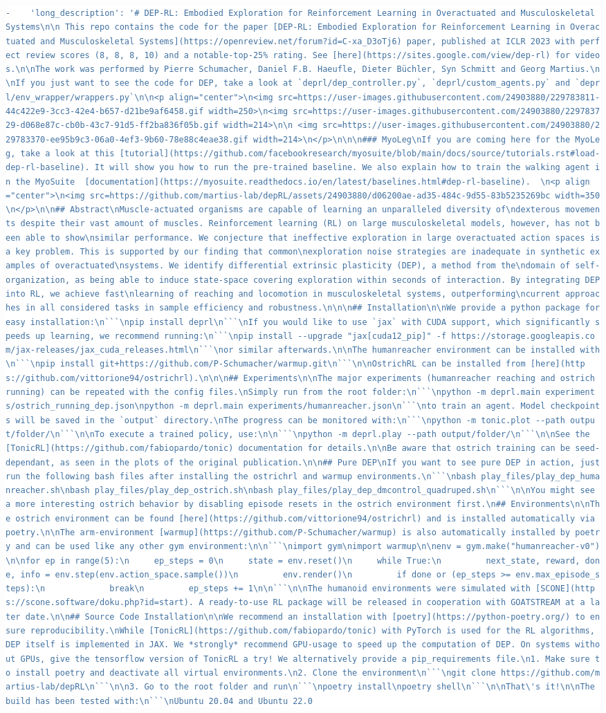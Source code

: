 ```diff
-    'long_description': '# DEP-RL: Embodied Exploration for Reinforcement Learning in Overactuated and Musculoskeletal Systems\n\n This repo contains the code for the paper [DEP-RL: Embodied Exploration for Reinforcement Learning in Overactuated and Musculoskeletal Systems](https://openreview.net/forum?id=C-xa_D3oTj6) paper, published at ICLR 2023 with perfect review scores (8, 8, 8, 10) and a notable-top-25% rating. See [here](https://sites.google.com/view/dep-rl) for videos.\n\nThe work was performed by Pierre Schumacher, Daniel F.B. Haeufle, Dieter Büchler, Syn Schmitt and Georg Martius.\n\nIf you just want to see the code for DEP, take a look at `deprl/dep_controller.py`, `deprl/custom_agents.py` and `deprl/env_wrapper/wrappers.py`\n\n<p align="center">\n<img src=https://user-images.githubusercontent.com/24903880/229783811-44c422e9-3cc3-42e4-b657-d21be9af6458.gif width=250>\n<img src=https://user-images.githubusercontent.com/24903880/229783729-d068e87c-cb0b-43c7-91d5-ff2ba836f05b.gif width=214>\n\n <img src=https://user-images.githubusercontent.com/24903880/229783370-ee95b9c3-06a0-4ef3-9b60-78e88c4eae38.gif width=214>\n</p>\n\n\n### MyoLeg\nIf you are coming here for the MyoLeg, take a look at this [tutorial](https://github.com/facebookresearch/myosuite/blob/main/docs/source/tutorials.rst#load-dep-rl-baseline). It will show you how to run the pre-trained baseline. We also explain how to train the walking agent in the MyoSuite  [documentation](https://myosuite.readthedocs.io/en/latest/baselines.html#dep-rl-baseline).  \n<p align="center">\n<img src=https://github.com/martius-lab/depRL/assets/24903880/d06200ae-ad35-484c-9d55-83b5235269bc width=350\n</p>\n\n## Abstract\nMuscle-actuated organisms are capable of learning an unparalleled diversity of\ndexterous movements despite their vast amount of muscles. Reinforcement learning (RL) on large musculoskeletal models, however, has not been able to show\nsimilar performance. We conjecture that ineffective exploration in large overactuated action spaces is a key problem. This is supported by our finding that common\nexploration noise strategies are inadequate in synthetic examples of overactuated\nsystems. We identify differential extrinsic plasticity (DEP), a method from the\ndomain of self-organization, as being able to induce state-space covering exploration within seconds of interaction. By integrating DEP into RL, we achieve fast\nlearning of reaching and locomotion in musculoskeletal systems, outperforming\ncurrent approaches in all considered tasks in sample efficiency and robustness.\n\n\n## Installation\n\nWe provide a python package for easy installation:\n```\npip install deprl\n```\nIf you would like to use `jax` with CUDA support, which significantly speeds up learning, we recommend running:\n```\npip install --upgrade "jax[cuda12_pip]" -f https://storage.googleapis.com/jax-releases/jax_cuda_releases.html\n```\nor similar afterwards.\n\nThe humanreacher environment can be installed with\n```\npip install git+https://github.com/P-Schumacher/warmup.git\n```\n\nOstrichRL can be installed from [here](https://github.com/vittorione94/ostrichrl).\n\n\n## Experiments\n\nThe major experiments (humanreacher reaching and ostrich running) can be repeated with the config files.\nSimply run from the root folder:\n```\npython -m deprl.main experiments/ostrich_running_dep.json\npython -m deprl.main experiments/humanreacher.json\n```\nto train an agent. Model checkpoints will be saved in the `output` directory.\nThe progress can be monitored with:\n```\npython -m tonic.plot --path output/folder/\n```\n\nTo execute a trained policy, use:\n\n```\npython -m deprl.play --path output/folder/\n```\n\nSee the [TonicRL](https://github.com/fabiopardo/tonic) documentation for details.\n\nBe aware that ostrich training can be seed-dependant, as seen in the plots of the original publication.\n\n## Pure DEP\nIf you want to see pure DEP in action, just run the following bash files after installing the ostrichrl and warmup environments.\n```\nbash play_files/play_dep_humanreacher.sh\nbash play_files/play_dep_ostrich.sh\nbash play_files/play_dep_dmcontrol_quadruped.sh\n```\n\nYou might see a more interesting ostrich behavior by disabling episode resets in the ostrich environment first.\n## Environments\n\nThe ostrich environment can be found [here](https://github.com/vittorione94/ostrichrl) and is installed automatically via poetry.\n\nThe arm-environment [warmup](https://github.com/P-Schumacher/warmup) is also automatically installed by poetry and can be used like any other gym environment:\n\n```\nimport gym\nimport warmup\n\nenv = gym.make("humanreacher-v0")\n\nfor ep in range(5):\n     ep_steps = 0\n     state = env.reset()\n     while True:\n         next_state, reward, done, info = env.step(env.action_space.sample())\n         env.render()\n         if done or (ep_steps >= env.max_episode_steps):\n             break\n         ep_steps += 1\n\n```\n\nThe humanoid environments were simulated with [SCONE](https://scone.software/doku.php?id=start). A ready-to-use RL package will be released in cooperation with GOATSTREAM at a later date.\n\n## Source Code Installation\n\nWe recommend an installation with [poetry](https://python-poetry.org/) to ensure reproducibility.\nWhile [TonicRL](https://github.com/fabiopardo/tonic) with PyTorch is used for the RL algorithms, DEP itself is implemented in JAX. We *strongly* recommend GPU-usage to speed up the computation of DEP. On systems without GPUs, give the tensorflow version of TonicRL a try! We alternatively provide a pip_requirements file.\n1. Make sure to install poetry and deactivate all virtual environments.\n2. Clone the environment\n```\ngit clone https://github.com/martius-lab/depRL\n```\n\n3. Go to the root folder and run\n```\npoetry install\npoetry shell\n```\n\nThat\'s it!\n\nThe build has been tested with:\n```\nUbuntu 20.04 and Ubuntu 22.0
```